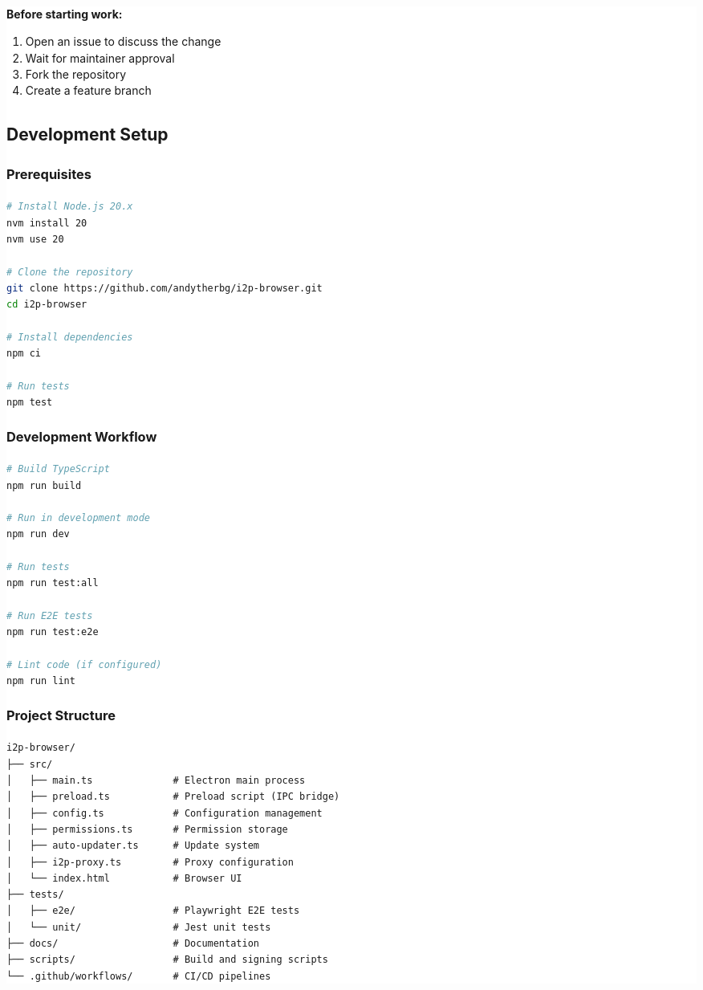 **Before starting work:**
1. Open an issue to discuss the change
2. Wait for maintainer approval
3. Fork the repository
4. Create a feature branch

## Development Setup

### Prerequisites

```bash
# Install Node.js 20.x
nvm install 20
nvm use 20

# Clone the repository
git clone https://github.com/andytherbg/i2p-browser.git
cd i2p-browser

# Install dependencies
npm ci

# Run tests
npm test
```

### Development Workflow

```bash
# Build TypeScript
npm run build

# Run in development mode
npm run dev

# Run tests
npm run test:all

# Run E2E tests
npm run test:e2e

# Lint code (if configured)
npm run lint
```

### Project Structure

```
i2p-browser/
├── src/
│   ├── main.ts              # Electron main process
│   ├── preload.ts           # Preload script (IPC bridge)
│   ├── config.ts            # Configuration management
│   ├── permissions.ts       # Permission storage
│   ├── auto-updater.ts      # Update system
│   ├── i2p-proxy.ts         # Proxy configuration
│   └── index.html           # Browser UI
├── tests/
│   ├── e2e/                 # Playwright E2E tests
│   └── unit/                # Jest unit tests
├── docs/                    # Documentation
├── scripts/                 # Build and signing scripts
└── .github/workflows/       # CI/CD pipelines
```
